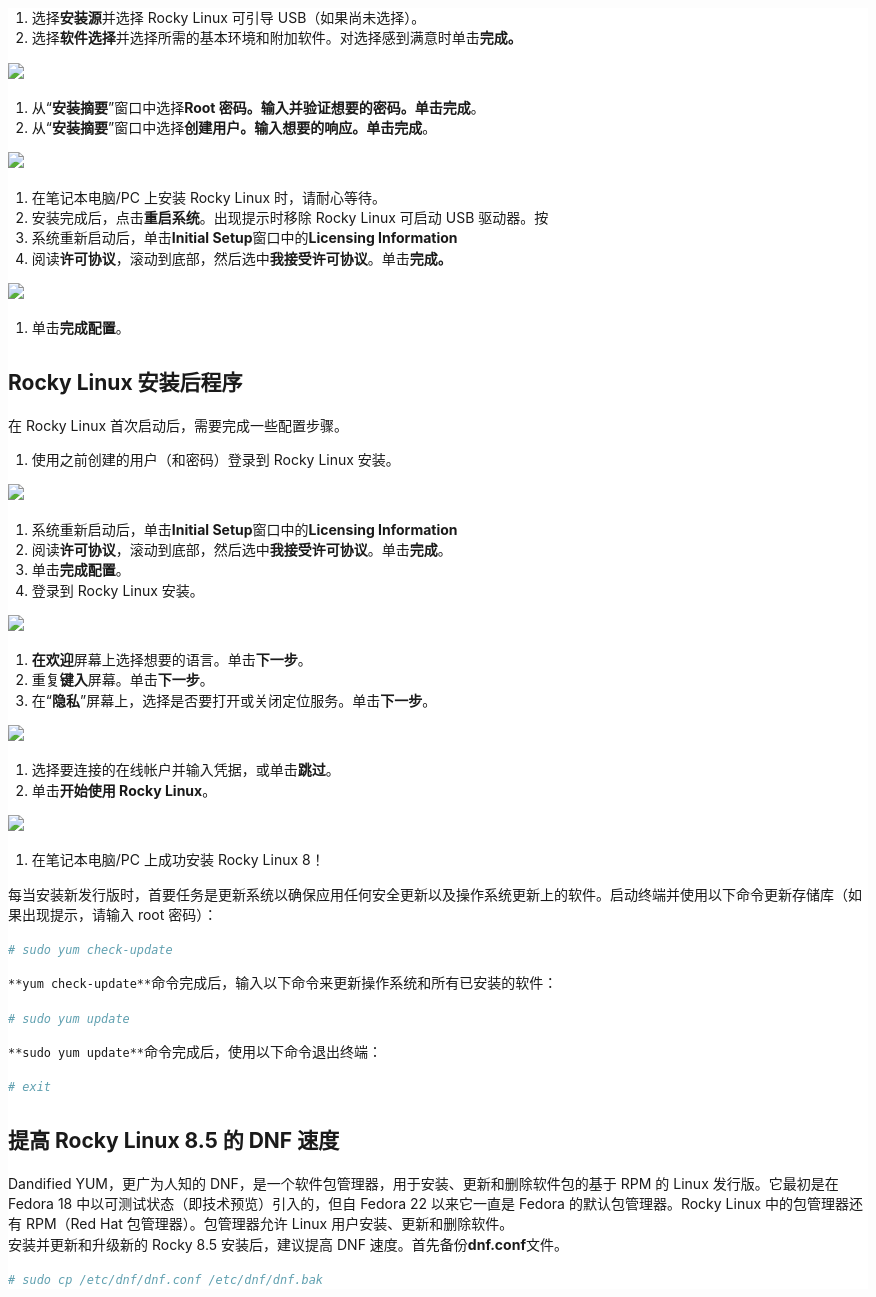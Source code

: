 1. 选择**安装源**并选择 Rocky Linux 可引导 USB（如果尚未选择）。
2. 选择**软件选择**并选择所需的基本环境和附加软件。对选择感到满意时单击**完成。**

![](https://cdn.nlark.com/yuque/0/2022/webp/396745/1645249911774-edb66dc0-33cb-44df-9c4b-f7e2b25ad660.webp#clientId=udc239c8b-bfd7-4&from=paste&id=ue0e47642&originHeight=563&originWidth=750&originalType=url&ratio=1&rotation=0&showTitle=false&status=done&style=none&taskId=u42eb4b98-4531-4c52-9f8d-58d8e1acaaa&title=)

1. 从“**安装摘要**”窗口中选择**Root 密码。输入并验证想要的密码。单击完成**。
2. 从“**安装摘要**”窗口中选择**创建用户。输入想要的响应。单击完成**。

![](https://cdn.nlark.com/yuque/0/2022/webp/396745/1645249912115-e5fc249d-f020-4270-8492-50c665b04806.webp#clientId=udc239c8b-bfd7-4&from=paste&id=ucc8a6967&originHeight=563&originWidth=750&originalType=url&ratio=1&rotation=0&showTitle=false&status=done&style=none&taskId=ud20308e5-999e-40c1-ba89-452ff4a98d9&title=)

1. 在笔记本电脑/PC 上安装 Rocky Linux 时，请耐心等待。
2. 安装完成后，点击**重启系统**。出现提示时移除 Rocky Linux 可启动 USB 驱动器。按 **<Enter>**
3. 系统重新启动后，单击**Initial Setup**窗口中的**Licensing Information**
4. 阅读**许可协议**，滚动到底部，然后选中**我接受许可协议**。单击**完成。**

![](https://cdn.nlark.com/yuque/0/2022/webp/396745/1645249912115-f32247a6-9450-408c-8da6-4524c4383220.webp#clientId=udc239c8b-bfd7-4&from=paste&id=u8056b79c&originHeight=563&originWidth=750&originalType=url&ratio=1&rotation=0&showTitle=false&status=done&style=none&taskId=u0ffde865-21cd-483b-9058-1f1c627ecc2&title=)

1. 单击**完成配置**。
<a name="HPxbf"></a>
## Rocky Linux 安装后程序
在 Rocky Linux 首次启动后，需要完成一些配置步骤。

1. 使用之前创建的用户（和密码）登录到 Rocky Linux 安装。

![](https://cdn.nlark.com/yuque/0/2022/webp/396745/1645249912163-8472fd0d-bfbc-4f1b-a5e0-1827064c6367.webp#clientId=udc239c8b-bfd7-4&from=paste&id=u3c891d4c&originHeight=563&originWidth=750&originalType=url&ratio=1&rotation=0&showTitle=false&status=done&style=none&taskId=u5a966276-f4a2-4d18-878a-02bf322c76c&title=)

1. 系统重新启动后，单击**Initial Setup**窗口中的**Licensing Information**
2. 阅读**许可协议**，滚动到底部，然后选中**我接受许可协议**。单击**完成**。
3. 单击**完成配置**。
4. 登录到 Rocky Linux 安装。

![](https://cdn.nlark.com/yuque/0/2022/webp/396745/1645249912225-89bc4909-520f-4fb8-a5bf-2d6bf48b648c.webp#clientId=udc239c8b-bfd7-4&from=paste&id=u3e351904&originHeight=563&originWidth=750&originalType=url&ratio=1&rotation=0&showTitle=false&status=done&style=none&taskId=u8bd0e536-c742-46a4-8c91-bf9d51b5cda&title=)

1. **在欢迎**屏幕上选择想要的语言。单击**下一步**。
2. 重复**键入**屏幕。单击**下一步**。
3. 在“**隐私**”屏幕上，选择是否要打开或关闭定位服务。单击**下一步**。

![](https://cdn.nlark.com/yuque/0/2022/webp/396745/1645249912222-a8da731c-1f9f-4b95-84ca-963e62b5a635.webp#clientId=udc239c8b-bfd7-4&from=paste&id=ud68f7290&originHeight=563&originWidth=750&originalType=url&ratio=1&rotation=0&showTitle=false&status=done&style=none&taskId=ubfdd16be-531a-43e0-bdb6-0b243a22219&title=)

1. 选择要连接的在线帐户并输入凭据，或单击**跳过**。
2. 单击**开始使用 Rocky Linux**。

![](https://cdn.nlark.com/yuque/0/2022/webp/396745/1645249912482-e0347ddf-b666-43e2-b6b2-86f02ad023aa.webp#clientId=udc239c8b-bfd7-4&from=paste&id=ufdf9e08f&originHeight=563&originWidth=750&originalType=url&ratio=1&rotation=0&showTitle=false&status=done&style=none&taskId=uc5b380cd-1a51-47b2-91d6-8995e93bd46&title=)

1. 在笔记本电脑/PC 上成功安装 Rocky Linux 8！

每当安装新发行版时，首要任务是更新系统以确保应用任何安全更新以及操作系统更新上的软件。启动终端并使用以下命令更新存储库（如果出现提示，请输入 root 密码）：
```bash
# sudo yum check-update
```
`**yum check-update**`命令完成后，输入以下命令来更新操作系统和所有已安装的软件：
```bash
# sudo yum update
```
`**sudo yum update**`命令完成后，使用以下命令退出终端：
```bash
# exit
```
<a name="H3uzT"></a>
## 提高 Rocky Linux 8.5 的 DNF 速度
Dandified YUM，更广为人知的 DNF，是一个软件包管理器，用于安装、更新和删除软件包的基于 RPM 的 Linux 发行版。它最初是在 Fedora 18 中以可测试状态（即技术预览）引入的，但自 Fedora 22 以来它一直是 Fedora 的默认包管理器。Rocky Linux 中的包管理器还有 RPM（Red Hat 包管理器）。包管理器允许 Linux 用户安装、更新和删除软件。<br />安装并更新和升级新的 Rocky 8.5 安装后，建议提高 DNF 速度。首先备份**dnf.conf**文件。
```bash
# sudo cp /etc/dnf/dnf.conf /etc/dnf/dnf.bak
```